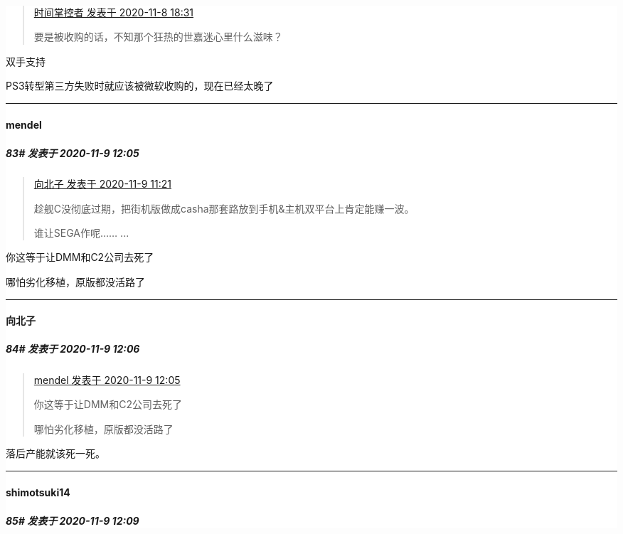 

<blockquote><a href="httphttps://bbs.saraba1st.com/2b/forum.php?mod=redirect&amp;goto=findpost&amp;pid=49322369&amp;ptid=1970936" target="_blank">时间掌控者 发表于 2020-11-8 18:31</a>

要是被收购的话，不知那个狂热的世嘉迷心里什么滋味？</blockquote>
双手支持


PS3转型第三方失败时就应该被微软收购的，现在已经太晚了








*****

####  mendel  
##### 83#       发表于 2020-11-9 12:05



<blockquote><a href="httphttps://bbs.saraba1st.com/2b/forum.php?mod=redirect&amp;goto=findpost&amp;pid=49332002&amp;ptid=1970936" target="_blank">向北子 发表于 2020-11-9 11:21</a>

趁舰C没彻底过期，把街机版做成casha那套路放到手机&amp;主机双平台上肯定能赚一波。

谁让SEGA作呢…… ...</blockquote>
你这等于让DMM和C2公司去死了


哪怕劣化移植，原版都没活路了








*****

####  向北子  
##### 84#       发表于 2020-11-9 12:06



<blockquote><a href="httphttps://bbs.saraba1st.com/2b/forum.php?mod=redirect&amp;goto=findpost&amp;pid=49332612&amp;ptid=1970936" target="_blank">mendel 发表于 2020-11-9 12:05</a>

你这等于让DMM和C2公司去死了


哪怕劣化移植，原版都没活路了</blockquote>
落后产能就该死一死。







*****

####  shimotsuki14  
##### 85#       发表于 2020-11-9 12:09
